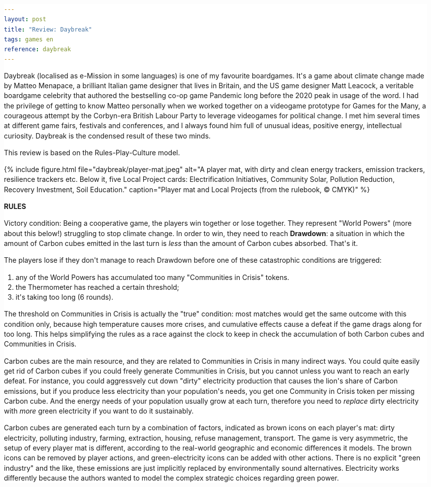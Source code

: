 ```yaml
---
layout: post
title: "Review: Daybreak"
tags: games en
reference: daybreak
---
```


Daybreak (localised as e-Mission in some languages) is one of my favourite boardgames. It's a game about climate change made by Matteo Menapace, a brilliant Italian game designer that lives in Britain, and the US game designer Matt Leacock, a veritable boardgame celebrity that authored the bestselling co-op game Pandemic long before the 2020 peak in usage of the word. I had the privilege of getting to know Matteo personally when we worked together on a videogame prototype for Games for the Many, a courageous attempt by the Corbyn-era British Labour Party to leverage videogames for political change. I met him several times at different game fairs, festivals and conferences, and I always found him full of unusual ideas, positive energy, intellectual curiosity. Daybreak is the condensed result of these two minds.

This review is based on the Rules-Play-Culture model.

{% include figure.html file="daybreak/player-mat.jpeg" 
   alt="A player mat, with dirty and clean energy trackers, emission trackers, resilience trackers etc. Below it, five Local Project cards: Electrification Initiatives, Community Solar, Pollution Reduction, Recovery Investment, Soil Education."
   caption="Player mat and Local Projects (from the rulebook, © CMYK)" %}

**RULES**

Victory condition: Being a cooperative game, the players win together or lose together. They represent "World Powers" (more about this below!) struggling to stop climate change. In order to win, they need to reach **Drawdown**: a situation in which the amount of Carbon cubes emitted in the last turn is *less* than the amount of Carbon cubes absorbed. That's it.

The players lose if they don't manage to reach Drawdown before one of these catastrophic conditions are triggered:
1. any of the World Powers has accumulated too many "Communities in Crisis" tokens. 
1. the Thermometer has reached a certain threshold;
1. it's taking too long (6 rounds).

The threshold on Communities in Crisis is actually the "true" condition: most matches would get the same outcome with this condition only, because high temperature causes more crises, and cumulative effects cause a defeat if the game drags along for too long. This helps simplifying the rules as a race against the clock to keep in check the accumulation of both Carbon cubes and Communities in Crisis.

Carbon cubes are the main resource, and they are related to Communities in Crisis in many indirect ways. You could quite easily get rid of Carbon cubes if you could freely generate Communities in Crisis, but you cannot unless you want to reach an early defeat. For instance, you could aggressvely cut down "dirty" electricity production that causes the lion's share of Carbon emissions, but if you produce less electricity than your population's needs, you get one Community in Crisis token per missing Carbon cube. And the energy needs of your population usually grow at each turn, therefore you need to *replace* dirty electricity with *more* green electricity if you want to do it sustainably.

Carbon cubes are generated each turn by a combination of factors, indicated as brown icons on each player's mat: dirty electricity, polluting industry, farming, extraction, housing, refuse management, transport. The game is very asymmetric, the setup of every player mat is different, according to the real-world geographic and economic differences it models. The brown icons can be removed by player actions, and green-electricity icons can be added with other actions. There is no explicit "green industry" and the like, these emissions are just implicitly replaced by environmentally sound alternatives. Electricity works differently because the authors wanted to model the complex strategic choices regarding green power.
